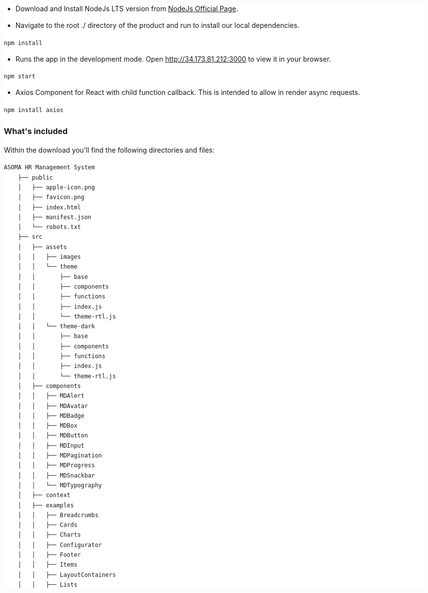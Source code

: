 - Download and Install NodeJs LTS version from [NodeJs Official Page](https://nodejs.org/en/download/).

- Navigate to the root ./ directory of the product and run to install our local dependencies.
```
npm install
```
- Runs the app in the development mode.
Open http://34.173.81.212:3000 to view it in your browser.
```
npm start
```
- Axios Component for React with child function callback. This is intended to allow in render async requests.
```
npm install axios
```

### What's included

Within the download you'll find the following directories and files:

```
ASOMA HR Management System
    ├── public
    │   ├── apple-icon.png
    │   ├── favicon.png
    │   ├── index.html
    │   ├── manifest.json
    │   └── robots.txt
    ├── src
    │   ├── assets
    │   │   ├── images
    │   │   └── theme
    │   │       ├── base
    │   │       ├── components
    │   │       ├── functions
    │   │       ├── index.js
    │   │       └── theme-rtl.js
    │   │   └── theme-dark
    │   │       ├── base
    │   │       ├── components
    │   │       ├── functions
    │   │       ├── index.js
    │   │       └── theme-rtl.js
    │   ├── components
    │   │   ├── MDAlert
    │   │   ├── MDAvatar
    │   │   ├── MDBadge
    │   │   ├── MDBox
    │   │   ├── MDButton
    │   │   ├── MDInput
    │   │   ├── MDPagination
    │   │   ├── MDProgress
    │   │   ├── MDSnackbar
    │   │   └── MDTypography
    │   ├── context
    │   ├── examples
    │   │   ├── Breadcrumbs
    │   │   ├── Cards
    │   │   ├── Charts
    │   │   ├── Configurator
    │   │   ├── Footer
    │   │   ├── Items
    │   │   ├── LayoutContainers
    │   │   ├── Lists
```